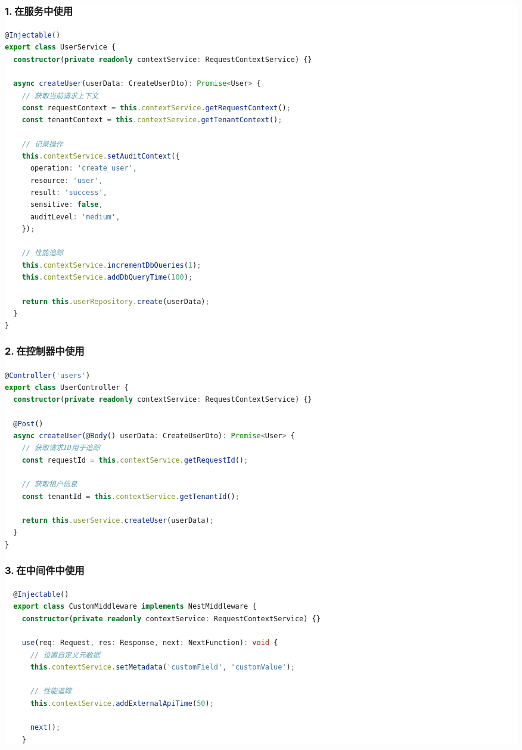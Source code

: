 ### 1. 在服务中使用
```typescript
@Injectable()
export class UserService {
  constructor(private readonly contextService: RequestContextService) {}

  async createUser(userData: CreateUserDto): Promise<User> {
    // 获取当前请求上下文
    const requestContext = this.contextService.getRequestContext();
    const tenantContext = this.contextService.getTenantContext();
    
    // 记录操作
    this.contextService.setAuditContext({
      operation: 'create_user',
      resource: 'user',
      result: 'success',
      sensitive: false,
      auditLevel: 'medium',
    });
    
    // 性能追踪
    this.contextService.incrementDbQueries(1);
    this.contextService.addDbQueryTime(100);
    
    return this.userRepository.create(userData);
  }
}
```

### 2. 在控制器中使用
```typescript
@Controller('users')
export class UserController {
  constructor(private readonly contextService: RequestContextService) {}

  @Post()
  async createUser(@Body() userData: CreateUserDto): Promise<User> {
    // 获取请求ID用于追踪
    const requestId = this.contextService.getRequestId();
    
    // 获取租户信息
    const tenantId = this.contextService.getTenantId();
    
    return this.userService.createUser(userData);
  }
}
```

### 3. 在中间件中使用
```typescript
  @Injectable()
  export class CustomMiddleware implements NestMiddleware {
    constructor(private readonly contextService: RequestContextService) {}

    use(req: Request, res: Response, next: NextFunction): void {
      // 设置自定义元数据
      this.contextService.setMetadata('customField', 'customValue');
      
      // 性能追踪
      this.contextService.addExternalApiTime(50);
      
      next();
    }
```